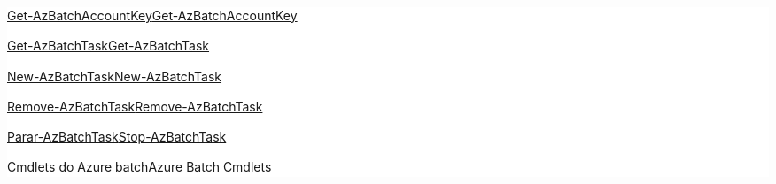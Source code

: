 [<span data-ttu-id="d25d8-156">Get-AzBatchAccountKey</span><span class="sxs-lookup"><span data-stu-id="d25d8-156">Get-AzBatchAccountKey</span></span>](./Get-AzBatchAccountKey.md)

[<span data-ttu-id="d25d8-157">Get-AzBatchTask</span><span class="sxs-lookup"><span data-stu-id="d25d8-157">Get-AzBatchTask</span></span>](./Get-AzBatchTask.md)

[<span data-ttu-id="d25d8-158">New-AzBatchTask</span><span class="sxs-lookup"><span data-stu-id="d25d8-158">New-AzBatchTask</span></span>](./New-AzBatchTask.md)

[<span data-ttu-id="d25d8-159">Remove-AzBatchTask</span><span class="sxs-lookup"><span data-stu-id="d25d8-159">Remove-AzBatchTask</span></span>](./Remove-AzBatchTask.md)

[<span data-ttu-id="d25d8-160">Parar-AzBatchTask</span><span class="sxs-lookup"><span data-stu-id="d25d8-160">Stop-AzBatchTask</span></span>](./Stop-AzBatchTask.md)

[<span data-ttu-id="d25d8-161">Cmdlets do Azure batch</span><span class="sxs-lookup"><span data-stu-id="d25d8-161">Azure Batch Cmdlets</span></span>](/powershell/module/Az.Batch/)
